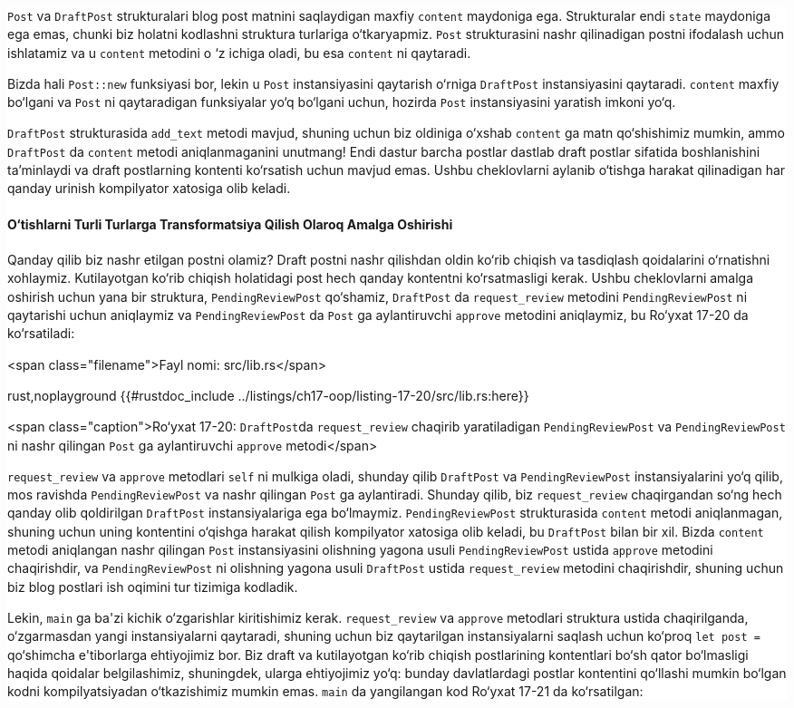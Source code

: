 `Post` va `DraftPost` strukturalari blog post matnini saqlaydigan maxfiy `content` maydoniga ega. Strukturalar endi `state` maydoniga ega emas, chunki 
biz holatni kodlashni struktura turlariga o‘tkaryapmiz. `Post` strukturasini nashr qilinadigan postni ifodalash uchun ishlatamiz va u `content` metodini o
‘z ichiga oladi, bu esa `content` ni qaytaradi.

Bizda hali `Post::new` funksiyasi bor, lekin u `Post` instansiyasini qaytarish o‘rniga `DraftPost` instansiyasini qaytaradi. `content` maxfiy bo‘lgani va 
`Post` ni qaytaradigan funksiyalar yo‘q bo‘lgani uchun, hozirda `Post` instansiyasini yaratish imkoni yo‘q.

`DraftPost` strukturasida `add_text` metodi mavjud, shuning uchun biz oldiniga o‘xshab `content` ga matn qo‘shishimiz mumkin, ammo `DraftPost` da 
`content` metodi aniqlanmaganini unutmang! Endi dastur barcha postlar dastlab draft postlar sifatida boshlanishini ta’minlaydi va draft postlarning 
kontenti ko‘rsatish uchun mavjud emas. Ushbu cheklovlarni aylanib o‘tishga harakat qilinadigan har qanday urinish kompilyator xatosiga olib keladi.

#### O‘tishlarni Turli Turlarga Transformatsiya Qilish Olaroq Amalga Oshirishi

Qanday qilib biz nashr etilgan postni olamiz? Draft postni nashr qilishdan oldin ko‘rib chiqish va tasdiqlash qoidalarini o‘rnatishni xohlaymiz. 
Kutilayotgan ko‘rib chiqish holatidagi post hech qanday kontentni ko‘rsatmasligi kerak. Ushbu cheklovlarni amalga oshirish uchun yana bir struktura, 
`PendingReviewPost` qo‘shamiz, `DraftPost` da `request_review` metodini `PendingReviewPost` ni qaytarishi uchun aniqlaymiz va `PendingReviewPost` da 
`Post` ga aylantiruvchi `approve` metodini aniqlaymiz, bu Ro‘yxat 17-20 da ko‘rsatiladi:

&lt;span class=&quot;filename&quot;&gt;Fayl nomi: src/lib.rs&lt;/span&gt;

rust,noplayground
{{#rustdoc_include ../listings/ch17-oop/listing-17-20/src/lib.rs:here}}


&lt;span class=&quot;caption&quot;&gt;Ro‘yxat 17-20: `DraftPost`da `request_review` chaqirib yaratiladigan `PendingReviewPost` va `PendingReviewPost` ni 
nashr qilingan `Post` ga aylantiruvchi `approve` metodi&lt;/span&gt;

`request_review` va `approve` metodlari `self` ni mulkiga oladi, shunday qilib `DraftPost` va `PendingReviewPost` instansiyalarini yo‘q qilib, mos 
ravishda `PendingReviewPost` va nashr qilingan `Post` ga aylantiradi. Shunday qilib, biz `request_review` chaqirgandan so‘ng hech qanday olib qoldirilgan 
`DraftPost` instansiyalariga ega bo‘lmaymiz. `PendingReviewPost` strukturasida `content` metodi aniqlanmagan, shuning uchun uning kontentini o‘qishga 
harakat qilish kompilyator xatosiga olib keladi, bu `DraftPost` bilan bir xil. Bizda `content` metodi aniqlangan nashr qilingan `Post` instansiyasini 
olishning yagona usuli `PendingReviewPost` ustida `approve` metodini chaqirishdir, va `PendingReviewPost` ni olishning yagona usuli `DraftPost` ustida 
`request_review` metodini chaqirishdir, shuning uchun biz blog postlari ish oqimini tur tizimiga kodladik.

Lekin, `main` ga ba'zi kichik o‘zgarishlar kiritishimiz kerak. `request_review` va `approve` metodlari struktura ustida chaqirilganda, o‘zgarmasdan yangi 
instansiyalarni qaytaradi, shuning uchun biz qaytarilgan instansiyalarni saqlash uchun ko‘proq `let post =` qo‘shimcha e'tiborlarga ehtiyojimiz bor. Biz 
draft va kutilayotgan ko‘rib chiqish postlarining kontentlari bo‘sh qator bo‘lmasligi haqida qoidalar belgilashimiz, shuningdek, ularga ehtiyojimiz yo‘q: 
bunday davlatlardagi postlar kontentini qo‘llashi mumkin bo‘lgan kodni kompilyatsiyadan o‘tkazishimiz mumkin emas. `main` da yangilangan kod Ro‘yxat 
17-21 da ko‘rsatilgan:

